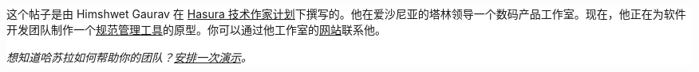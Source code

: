 这个帖子是由 Himshwet Gaurav 在 [Hasura 技术作家计划](https://blog.hasura.io/the-hasura-technical-writer-program/)下撰写的。他在爱沙尼亚的塔林领导一个数码产品工作室。现在，他正在为软件开发团队制作一个[规范管理工具](https://immutabledoc.com/)的原型。你可以通过他工作室的[网站](https://krafteer.com/about)联系他。

*想知道哈苏拉如何帮助你的团队？[安排一次演示](https://calendly.com/team-hasura/enterprise?month=2019-04)。*